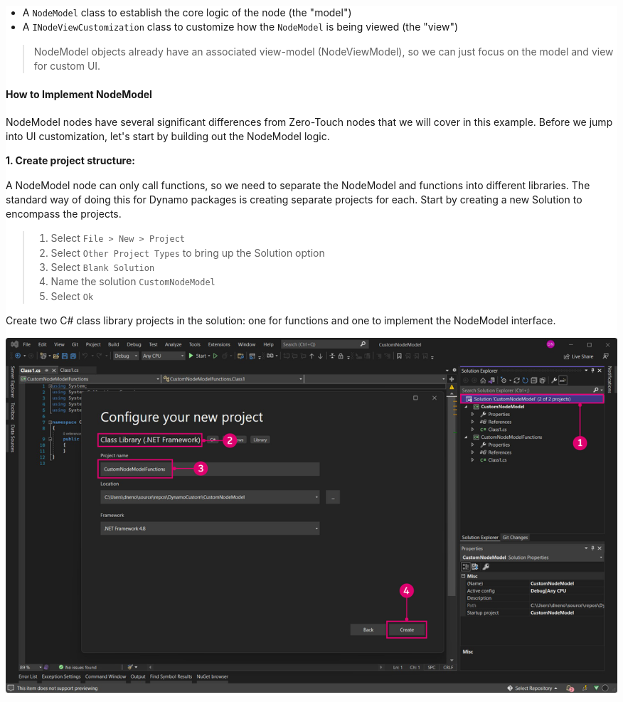 * A `NodeModel` class to establish the core logic of the node (the "model")
* A `INodeViewCustomization` class to customize how the `NodeModel` is being viewed (the "view")

> NodeModel objects already have an associated view-model (NodeViewModel), so we can just focus on the model and view for custom UI.

#### How to Implement NodeModel <a href="#how-to-implement-nodemodel" id="how-to-implement-nodemodel"></a>

NodeModel nodes have several significant differences from Zero-Touch nodes that we will cover in this example. Before we jump into UI customization, let's start by building out the NodeModel logic.

**1. Create project structure:**

A NodeModel node can only call functions, so we need to separate the NodeModel and functions into different libraries. The standard way of doing this for Dynamo packages is creating separate projects for each. Start by creating a new Solution to encompass the projects.

> 1. Select `File > New > Project`
> 2. Select `Other Project Types` to bring up the Solution option
> 3. Select `Blank Solution`
> 4. Name the solution `CustomNodeModel`
> 5. Select `Ok`

Create two C# class library projects in the solution: one for functions and one to implement the NodeModel interface.

![Adding a new class library](images/vs-new-class-projects.jpg)
